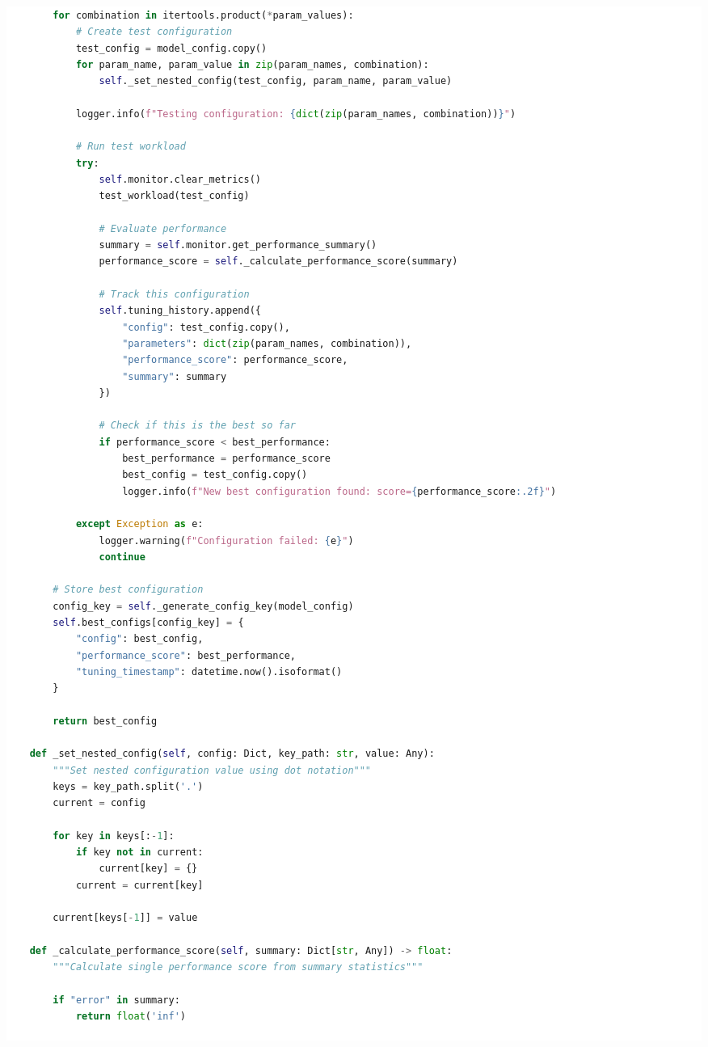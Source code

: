 ```python
        for combination in itertools.product(*param_values):
            # Create test configuration
            test_config = model_config.copy()
            for param_name, param_value in zip(param_names, combination):
                self._set_nested_config(test_config, param_name, param_value)
            
            logger.info(f"Testing configuration: {dict(zip(param_names, combination))}")
            
            # Run test workload
            try:
                self.monitor.clear_metrics()
                test_workload(test_config)
                
                # Evaluate performance
                summary = self.monitor.get_performance_summary()
                performance_score = self._calculate_performance_score(summary)
                
                # Track this configuration
                self.tuning_history.append({
                    "config": test_config.copy(),
                    "parameters": dict(zip(param_names, combination)),
                    "performance_score": performance_score,
                    "summary": summary
                })
                
                # Check if this is the best so far
                if performance_score < best_performance:
                    best_performance = performance_score
                    best_config = test_config.copy()
                    logger.info(f"New best configuration found: score={performance_score:.2f}")
                
            except Exception as e:
                logger.warning(f"Configuration failed: {e}")
                continue
        
        # Store best configuration
        config_key = self._generate_config_key(model_config)
        self.best_configs[config_key] = {
            "config": best_config,
            "performance_score": best_performance,
            "tuning_timestamp": datetime.now().isoformat()
        }
        
        return best_config
    
    def _set_nested_config(self, config: Dict, key_path: str, value: Any):
        """Set nested configuration value using dot notation"""
        keys = key_path.split('.')
        current = config
        
        for key in keys[:-1]:
            if key not in current:
                current[key] = {}
            current = current[key]
        
        current[keys[-1]] = value
    
    def _calculate_performance_score(self, summary: Dict[str, Any]) -> float:
        """Calculate single performance score from summary statistics"""
        
        if "error" in summary:
            return float('inf')
        
```